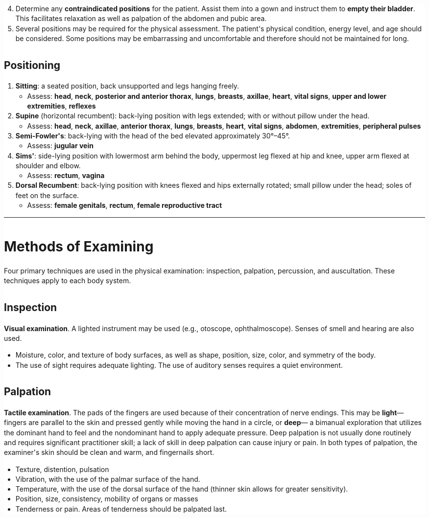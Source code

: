 4. Determine any **contraindicated positions** for the patient. Assist them into a gown and instruct them to **empty their bladder**. This facilitates relaxation as well as palpation of the abdomen and pubic area.
5. Several positions may be required for the physical assessment. The patient's physical condition, energy level, and age should be considered. Some positions may be embarrassing and uncomfortable and therefore should not be maintained for long.

## Positioning
1. **Sitting**: a seated position, back unsupported and legs hanging freely.
	- Assess: **head**, **neck**, **posterior and anterior thorax**, **lungs**, **breasts**, **axillae**, **heart**, **vital signs**, **upper and lower extremities**, **reflexes**
2. **Supine** (horizontal recumbent): back-lying position with legs extended; with or without pillow under the head.
	- Assess: **head**, **neck**, **axillae**, **anterior thorax**, **lungs**, **breasts**, **heart**, **vital signs**, **abdomen**, **extremities**, **peripheral pulses**
3. **Semi-Fowler's**: back-lying with the head of the bed elevated approximately 30°–45°.
	- Assess: **jugular vein**
4. **Sims'**: side-lying position with lowermost arm behind the body, uppermost leg flexed at hip and knee, upper arm flexed at shoulder and elbow.
	- Assess: **rectum**, **vagina**
5. **Dorsal Recumbent**: back-lying position with knees flexed and hips externally rotated; small pillow under the head; soles of feet on the surface.
	- Assess: **female genitals**, **rectum**, **female reproductive tract**
___
# Methods of Examining
Four primary techniques are used in the physical examination: inspection, palpation, percussion, and auscultation. These techniques apply to each body system.
## Inspection
**Visual examination**. A lighted instrument may be used (e.g., otoscope, ophthalmoscope). Senses of smell and hearing are also used.
- Moisture, color, and texture of body surfaces, as well as shape, position, size, color, and symmetry of the body.
- The use of sight requires adequate lighting. The use of auditory senses requires a quiet environment.
## Palpation
**Tactile examination**. The pads of the fingers are used because of their concentration of nerve endings. This may be **light**— fingers are parallel to the skin and pressed gently while moving the hand in a circle, or **deep**— a bimanual exploration that utilizes the dominant hand to feel and the nondominant hand to apply adequate pressure. Deep palpation is not usually done routinely and requires significant practitioner skill; a lack of skill in deep palpation can cause injury or pain. In both types of palpation, the examiner's skin should be clean and warm, and fingernails short.
- Texture, distention, pulsation
- Vibration, with the use of the palmar surface of the hand.
- Temperature, with the use of the dorsal surface of the hand (thinner skin allows for greater sensitivity).
- Position, size, consistency, mobility of organs or masses
- Tenderness or pain. Areas of tenderness should be palpated last.
